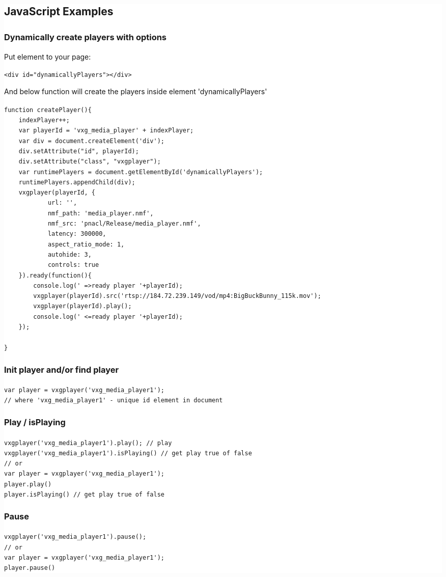 ## JavaScript Examples

### Dynamically create players with options

Put element to your page:

	<div id="dynamicallyPlayers"></div>

And below function will create the players inside element 'dynamicallyPlayers'

	function createPlayer(){
		indexPlayer++;
		var playerId = 'vxg_media_player' + indexPlayer;
		var div = document.createElement('div');
		div.setAttribute("id", playerId);
		div.setAttribute("class", "vxgplayer");
		var runtimePlayers = document.getElementById('dynamicallyPlayers');
		runtimePlayers.appendChild(div);
		vxgplayer(playerId, {
				url: '',
				nmf_path: 'media_player.nmf',
				nmf_src: 'pnacl/Release/media_player.nmf',
				latency: 300000,
				aspect_ratio_mode: 1,
				autohide: 3,
				controls: true
		}).ready(function(){
			console.log(' =>ready player '+playerId);
			vxgplayer(playerId).src('rtsp://184.72.239.149/vod/mp4:BigBuckBunny_115k.mov');
			vxgplayer(playerId).play();
			console.log(' <=ready player '+playerId);
		});

	}

### Init player and/or find player

	var player = vxgplayer('vxg_media_player1');
	// where 'vxg_media_player1' - unique id element in document

### Play / isPlaying

	vxgplayer('vxg_media_player1').play(); // play
	vxgplayer('vxg_media_player1').isPlaying() // get play true of false
	// or 
	var player = vxgplayer('vxg_media_player1');
	player.play()
	player.isPlaying() // get play true of false

### Pause

	vxgplayer('vxg_media_player1').pause();
	// or
	var player = vxgplayer('vxg_media_player1');
	player.pause()
